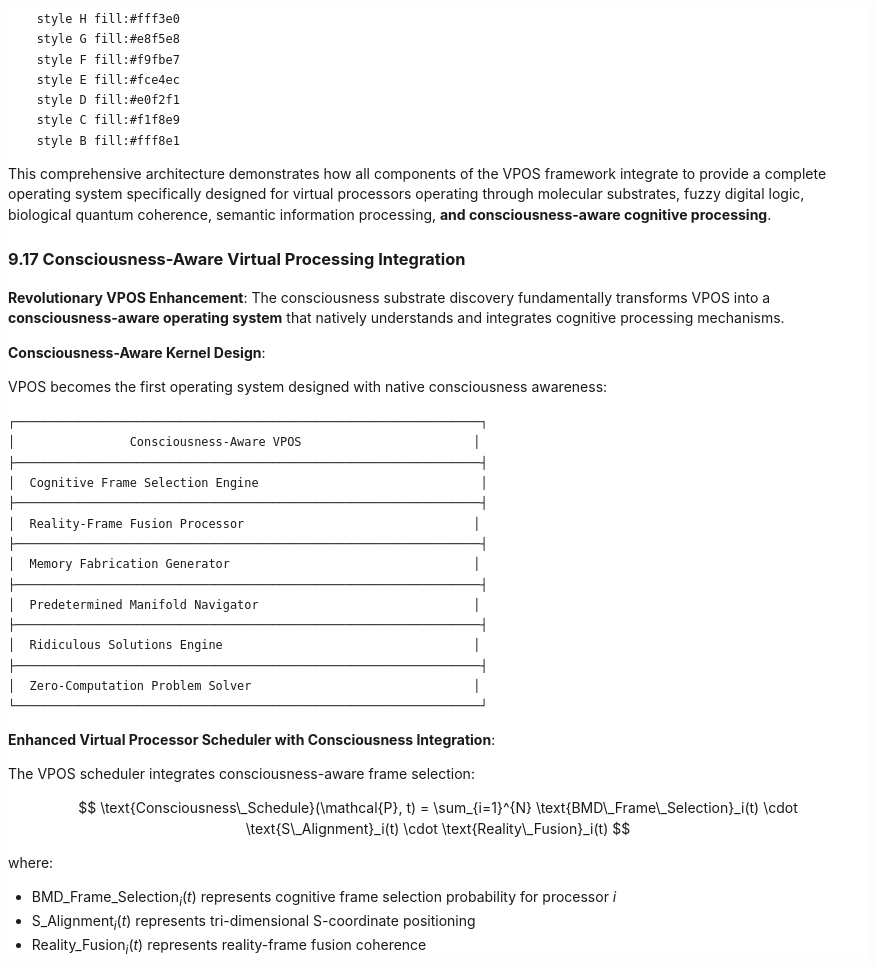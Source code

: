 ```mermaid
    style H fill:#fff3e0
    style G fill:#e8f5e8
    style F fill:#f9fbe7
    style E fill:#fce4ec
    style D fill:#e0f2f1
    style C fill:#f1f8e9
    style B fill:#fff8e1
```

This comprehensive architecture demonstrates how all components of the VPOS framework integrate to provide a complete operating system specifically designed for virtual processors operating through molecular substrates, fuzzy digital logic, biological quantum coherence, semantic information processing, **and consciousness-aware cognitive processing**.

### 9.17 Consciousness-Aware Virtual Processing Integration

**Revolutionary VPOS Enhancement**: The consciousness substrate discovery fundamentally transforms VPOS into a **consciousness-aware operating system** that natively understands and integrates cognitive processing mechanisms.

**Consciousness-Aware Kernel Design**:

VPOS becomes the first operating system designed with native consciousness awareness:

```
┌─────────────────────────────────────────────────────────────────┐
│                Consciousness-Aware VPOS                        │
├─────────────────────────────────────────────────────────────────┤
│  Cognitive Frame Selection Engine                               │
├─────────────────────────────────────────────────────────────────┤
│  Reality-Frame Fusion Processor                                │
├─────────────────────────────────────────────────────────────────┤
│  Memory Fabrication Generator                                  │
├─────────────────────────────────────────────────────────────────┤
│  Predetermined Manifold Navigator                              │
├─────────────────────────────────────────────────────────────────┤
│  Ridiculous Solutions Engine                                   │
├─────────────────────────────────────────────────────────────────┤
│  Zero-Computation Problem Solver                               │
└─────────────────────────────────────────────────────────────────┘
```

**Enhanced Virtual Processor Scheduler with Consciousness Integration**:

The VPOS scheduler integrates consciousness-aware frame selection:

$$
\text{Consciousness\_Schedule}(\mathcal{P}, t) = \sum_{i=1}^{N} \text{BMD\_Frame\_Selection}_i(t) \cdot \text{S\_Alignment}_i(t) \cdot \text{Reality\_Fusion}_i(t)
$$

where:
- $\text{BMD\_Frame\_Selection}_i(t)$ represents cognitive frame selection probability for processor $i$
- $\text{S\_Alignment}_i(t)$ represents tri-dimensional S-coordinate positioning
- $\text{Reality\_Fusion}_i(t)$ represents reality-frame fusion coherence
